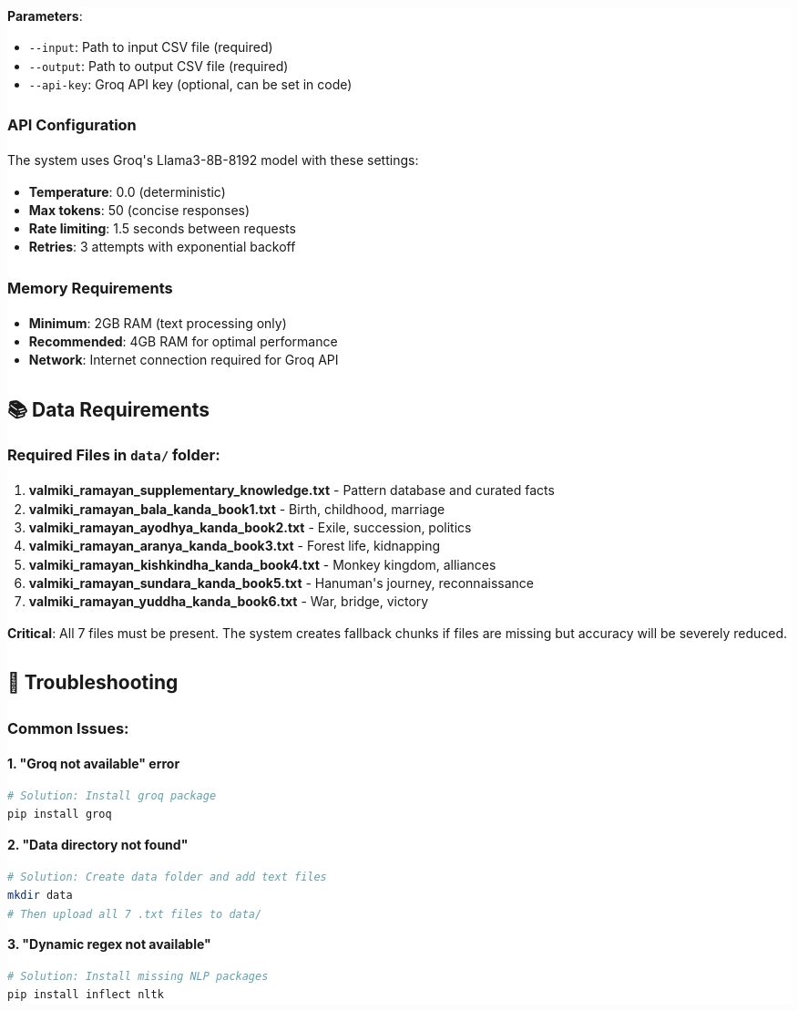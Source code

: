 **Parameters**:
- `--input`: Path to input CSV file (required)
- `--output`: Path to output CSV file (required)  
- `--api-key`: Groq API key (optional, can be set in code)

### API Configuration

The system uses Groq's Llama3-8B-8192 model with these settings:
- **Temperature**: 0.0 (deterministic)
- **Max tokens**: 50 (concise responses)
- **Rate limiting**: 1.5 seconds between requests
- **Retries**: 3 attempts with exponential backoff

### Memory Requirements

- **Minimum**: 2GB RAM (text processing only)
- **Recommended**: 4GB RAM for optimal performance
- **Network**: Internet connection required for Groq API

## 📚 Data Requirements

### Required Files in `data/` folder:

1. **valmiki_ramayan_supplementary_knowledge.txt** - Pattern database and curated facts
2. **valmiki_ramayan_bala_kanda_book1.txt** - Birth, childhood, marriage
3. **valmiki_ramayan_ayodhya_kanda_book2.txt** - Exile, succession, politics
4. **valmiki_ramayan_aranya_kanda_book3.txt** - Forest life, kidnapping
5. **valmiki_ramayan_kishkindha_kanda_book4.txt** - Monkey kingdom, alliances
6. **valmiki_ramayan_sundara_kanda_book5.txt** - Hanuman's journey, reconnaissance
7. **valmiki_ramayan_yuddha_kanda_book6.txt** - War, bridge, victory

**Critical**: All 7 files must be present. The system creates fallback chunks if files are missing but accuracy will be severely reduced.

## 🐛 Troubleshooting

### Common Issues:

**1. "Groq not available" error**
```bash
# Solution: Install groq package
pip install groq
```

**2. "Data directory not found"**
```bash
# Solution: Create data folder and add text files
mkdir data
# Then upload all 7 .txt files to data/
```

**3. "Dynamic regex not available"**
```bash
# Solution: Install missing NLP packages
pip install inflect nltk
```

